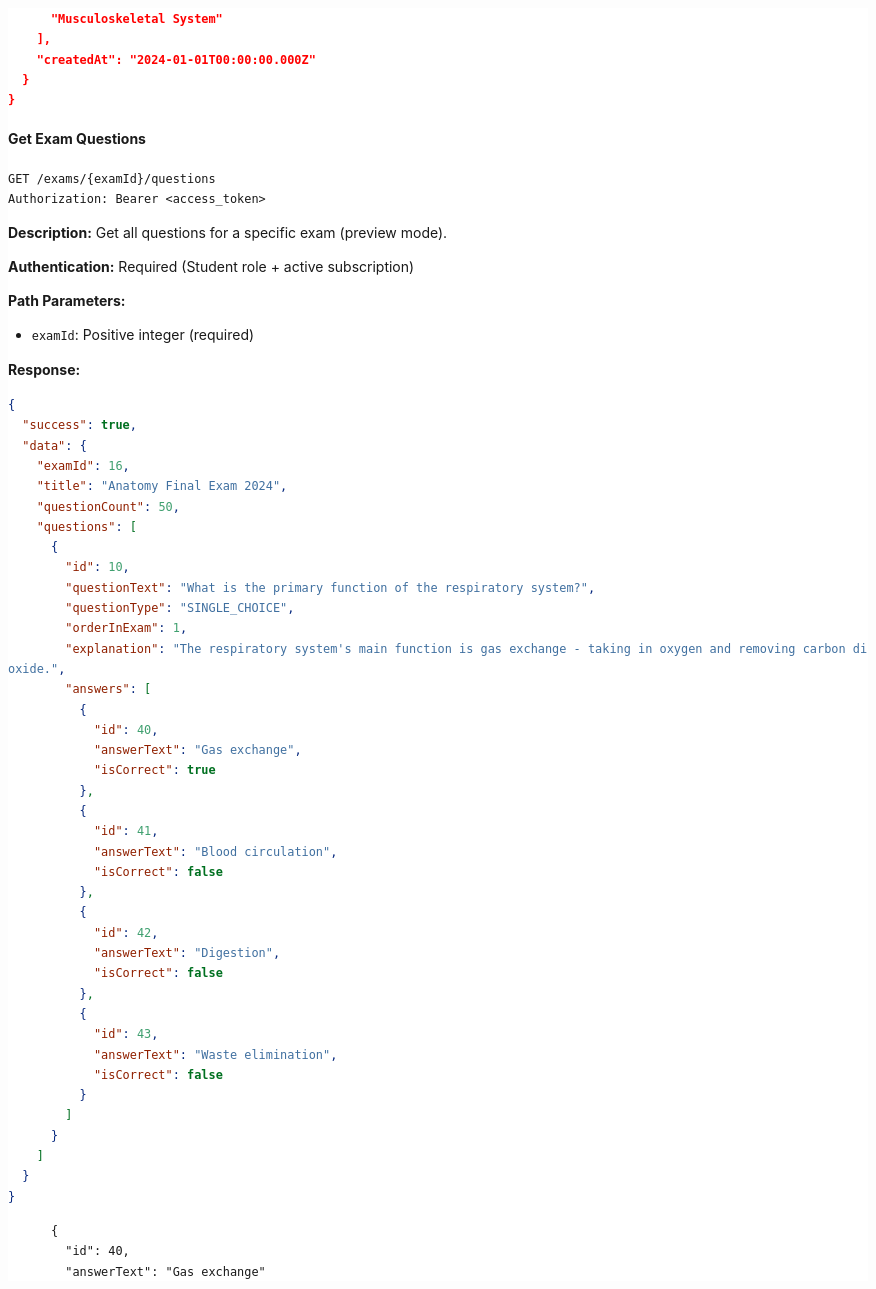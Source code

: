```json
      "Musculoskeletal System"
    ],
    "createdAt": "2024-01-01T00:00:00.000Z"
  }
}
```

#### Get Exam Questions
```http
GET /exams/{examId}/questions
Authorization: Bearer <access_token>
```

**Description:** Get all questions for a specific exam (preview mode).

**Authentication:** Required (Student role + active subscription)

**Path Parameters:**
- `examId`: Positive integer (required)

**Response:**
```json
{
  "success": true,
  "data": {
    "examId": 16,
    "title": "Anatomy Final Exam 2024",
    "questionCount": 50,
    "questions": [
      {
        "id": 10,
        "questionText": "What is the primary function of the respiratory system?",
        "questionType": "SINGLE_CHOICE",
        "orderInExam": 1,
        "explanation": "The respiratory system's main function is gas exchange - taking in oxygen and removing carbon dioxide.",
        "answers": [
          {
            "id": 40,
            "answerText": "Gas exchange",
            "isCorrect": true
          },
          {
            "id": 41,
            "answerText": "Blood circulation",
            "isCorrect": false
          },
          {
            "id": 42,
            "answerText": "Digestion",
            "isCorrect": false
          },
          {
            "id": 43,
            "answerText": "Waste elimination",
            "isCorrect": false
          }
        ]
      }
    ]
  }
}
```
          {
            "id": 40,
            "answerText": "Gas exchange"